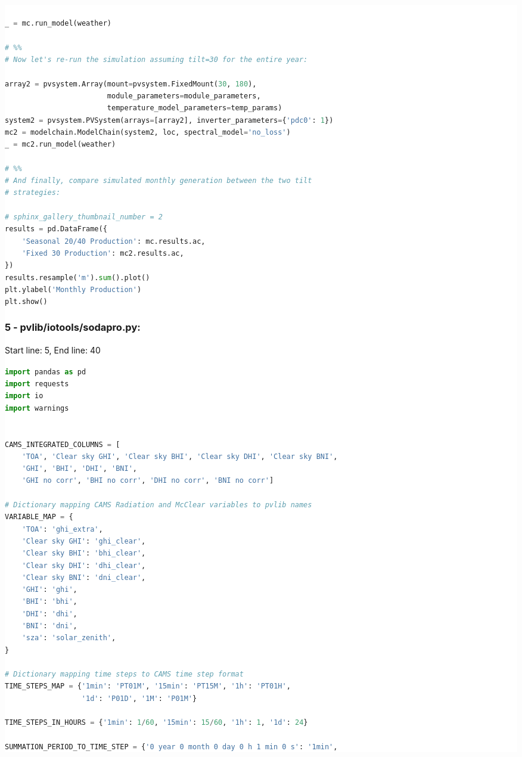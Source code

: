 ```python

_ = mc.run_model(weather)

# %%
# Now let's re-run the simulation assuming tilt=30 for the entire year:

array2 = pvsystem.Array(mount=pvsystem.FixedMount(30, 180),
                        module_parameters=module_parameters,
                        temperature_model_parameters=temp_params)
system2 = pvsystem.PVSystem(arrays=[array2], inverter_parameters={'pdc0': 1})
mc2 = modelchain.ModelChain(system2, loc, spectral_model='no_loss')
_ = mc2.run_model(weather)

# %%
# And finally, compare simulated monthly generation between the two tilt
# strategies:

# sphinx_gallery_thumbnail_number = 2
results = pd.DataFrame({
    'Seasonal 20/40 Production': mc.results.ac,
    'Fixed 30 Production': mc2.results.ac,
})
results.resample('m').sum().plot()
plt.ylabel('Monthly Production')
plt.show()
```
### 5 - pvlib/iotools/sodapro.py:

Start line: 5, End line: 40

```python
import pandas as pd
import requests
import io
import warnings


CAMS_INTEGRATED_COLUMNS = [
    'TOA', 'Clear sky GHI', 'Clear sky BHI', 'Clear sky DHI', 'Clear sky BNI',
    'GHI', 'BHI', 'DHI', 'BNI',
    'GHI no corr', 'BHI no corr', 'DHI no corr', 'BNI no corr']

# Dictionary mapping CAMS Radiation and McClear variables to pvlib names
VARIABLE_MAP = {
    'TOA': 'ghi_extra',
    'Clear sky GHI': 'ghi_clear',
    'Clear sky BHI': 'bhi_clear',
    'Clear sky DHI': 'dhi_clear',
    'Clear sky BNI': 'dni_clear',
    'GHI': 'ghi',
    'BHI': 'bhi',
    'DHI': 'dhi',
    'BNI': 'dni',
    'sza': 'solar_zenith',
}

# Dictionary mapping time steps to CAMS time step format
TIME_STEPS_MAP = {'1min': 'PT01M', '15min': 'PT15M', '1h': 'PT01H',
                  '1d': 'P01D', '1M': 'P01M'}

TIME_STEPS_IN_HOURS = {'1min': 1/60, '15min': 15/60, '1h': 1, '1d': 24}

SUMMATION_PERIOD_TO_TIME_STEP = {'0 year 0 month 0 day 0 h 1 min 0 s': '1min',
```